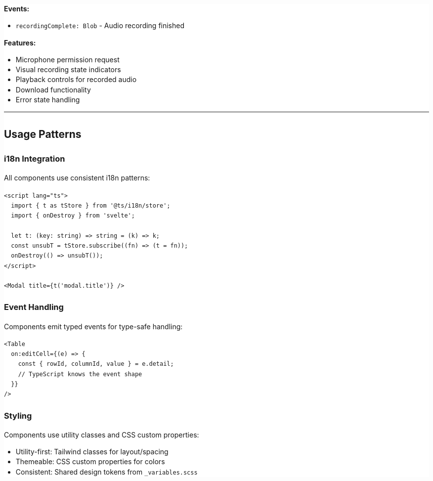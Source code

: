 **Events:**
- `recordingComplete: Blob` - Audio recording finished

**Features:**
- Microphone permission request
- Visual recording state indicators
- Playback controls for recorded audio
- Download functionality
- Error state handling

---

## Usage Patterns

### i18n Integration
All components use consistent i18n patterns:

```svelte
<script lang="ts">
  import { t as tStore } from '@ts/i18n/store';
  import { onDestroy } from 'svelte';
  
  let t: (key: string) => string = (k) => k;
  const unsubT = tStore.subscribe((fn) => (t = fn));
  onDestroy(() => unsubT());
</script>

<Modal title={t('modal.title')} />
```

### Event Handling
Components emit typed events for type-safe handling:

```svelte
<Table 
  on:editCell={(e) => {
    const { rowId, columnId, value } = e.detail;
    // TypeScript knows the event shape
  }}
/>
```

### Styling
Components use utility classes and CSS custom properties:
- Utility-first: Tailwind classes for layout/spacing
- Themeable: CSS custom properties for colors
- Consistent: Shared design tokens from `_variables.scss`